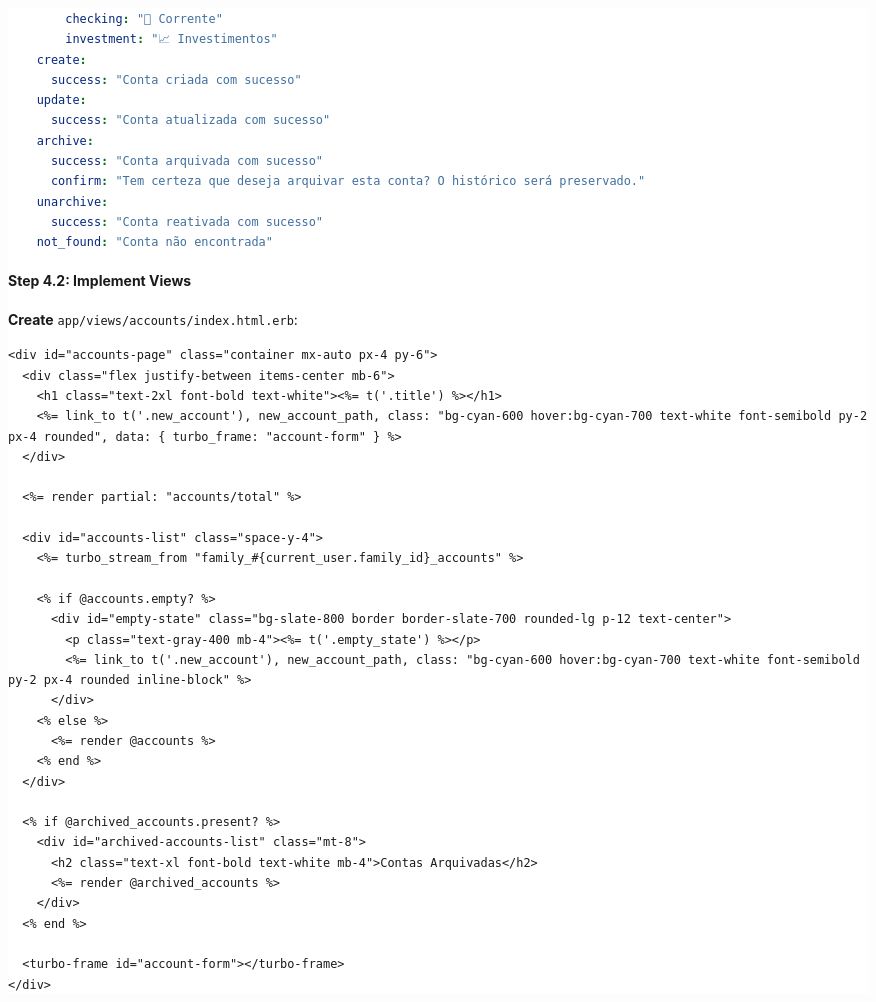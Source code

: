 ```yaml
        checking: "🏦 Corrente"
        investment: "📈 Investimentos"
    create:
      success: "Conta criada com sucesso"
    update:
      success: "Conta atualizada com sucesso"
    archive:
      success: "Conta arquivada com sucesso"
      confirm: "Tem certeza que deseja arquivar esta conta? O histórico será preservado."
    unarchive:
      success: "Conta reativada com sucesso"
    not_found: "Conta não encontrada"
```

#### Step 4.2: Implement Views

**Create** `app/views/accounts/index.html.erb`:
```erb
<div id="accounts-page" class="container mx-auto px-4 py-6">
  <div class="flex justify-between items-center mb-6">
    <h1 class="text-2xl font-bold text-white"><%= t('.title') %></h1>
    <%= link_to t('.new_account'), new_account_path, class: "bg-cyan-600 hover:bg-cyan-700 text-white font-semibold py-2 px-4 rounded", data: { turbo_frame: "account-form" } %>
  </div>

  <%= render partial: "accounts/total" %>

  <div id="accounts-list" class="space-y-4">
    <%= turbo_stream_from "family_#{current_user.family_id}_accounts" %>

    <% if @accounts.empty? %>
      <div id="empty-state" class="bg-slate-800 border border-slate-700 rounded-lg p-12 text-center">
        <p class="text-gray-400 mb-4"><%= t('.empty_state') %></p>
        <%= link_to t('.new_account'), new_account_path, class: "bg-cyan-600 hover:bg-cyan-700 text-white font-semibold py-2 px-4 rounded inline-block" %>
      </div>
    <% else %>
      <%= render @accounts %>
    <% end %>
  </div>

  <% if @archived_accounts.present? %>
    <div id="archived-accounts-list" class="mt-8">
      <h2 class="text-xl font-bold text-white mb-4">Contas Arquivadas</h2>
      <%= render @archived_accounts %>
    </div>
  <% end %>

  <turbo-frame id="account-form"></turbo-frame>
</div>
```
